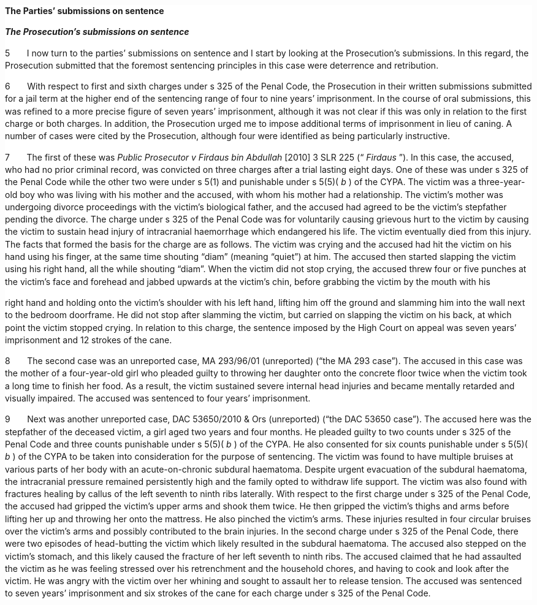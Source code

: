 **The Parties’ submissions on sentence** 

**_The Prosecution’s submissions on sentence_** 

5       I now turn to the parties’ submissions on sentence and I start by looking at the Prosecution’s submissions. In this regard, the Prosecution submitted that the foremost sentencing principles in this case were deterrence and retribution. 

6       With respect to first and sixth charges under s 325 of the Penal Code, the Prosecution in their written submissions submitted for a jail term at the higher end of the sentencing range of four to nine years’ imprisonment. In the course of oral submissions, this was refined to a more precise figure of seven years’ imprisonment, although it was not clear if this was only in relation to the first charge or both charges. In addition, the Prosecution urged me to impose additional terms of imprisonment in lieu of caning. A number of cases were cited by the Prosecution, although four were identified as being particularly instructive. 

7       The first of these was _Public Prosecutor v Firdaus bin Abdullah_ <span class="citation">[2010] 3 SLR 225</span> (“ _Firdaus_ ”). In this case, the accused, who had no prior criminal record, was convicted on three charges after a trial lasting eight days. One of these was under s 325 of the Penal Code while the other two were under s 5(1) and punishable under s 5(5)( _b_ ) of the CYPA. The victim was a three-year-old boy who was living with his mother and the accused, with whom his mother had a relationship. The victim’s mother was undergoing divorce proceedings with the victim’s biological father, and the accused had agreed to be the victim’s stepfather pending the divorce. The charge under s 325 of the Penal Code was for voluntarily causing grievous hurt to the victim by causing the victim to sustain head injury of intracranial haemorrhage which endangered his life. The victim eventually died from this injury. The facts that formed the basis for the charge are as follows. The victim was crying and the accused had hit the victim on his hand using his finger, at the same time shouting “diam” (meaning “quiet”) at him. The accused then started slapping the victim using his right hand, all the while shouting “diam”. When the victim did not stop crying, the accused threw four or five punches at the victim’s face and forehead and jabbed upwards at the victim’s chin, before grabbing the victim by the mouth with his 


right hand and holding onto the victim’s shoulder with his left hand, lifting him off the ground and slamming him into the wall next to the bedroom doorframe. He did not stop after slamming the victim, but carried on slapping the victim on his back, at which point the victim stopped crying. In relation to this charge, the sentence imposed by the High Court on appeal was seven years’ imprisonment and 12 strokes of the cane. 

8       The second case was an unreported case, MA 293/96/01 (unreported) (“the MA 293 case”). The accused in this case was the mother of a four-year-old girl who pleaded guilty to throwing her daughter onto the concrete floor twice when the victim took a long time to finish her food. As a result, the victim sustained severe internal head injuries and became mentally retarded and visually impaired. The accused was sentenced to four years’ imprisonment. 

9       Next was another unreported case, DAC 53650/2010 & Ors (unreported) (“the DAC 53650 case”). The accused here was the stepfather of the deceased victim, a girl aged two years and four months. He pleaded guilty to two counts under s 325 of the Penal Code and three counts punishable under s 5(5)( _b_ ) of the CYPA. He also consented for six counts punishable under s 5(5)( _b_ ) of the CYPA to be taken into consideration for the purpose of sentencing. The victim was found to have multiple bruises at various parts of her body with an acute-on-chronic subdural haematoma. Despite urgent evacuation of the subdural haematoma, the intracranial pressure remained persistently high and the family opted to withdraw life support. The victim was also found with fractures healing by callus of the left seventh to ninth ribs laterally. With respect to the first charge under s 325 of the Penal Code, the accused had gripped the victim’s upper arms and shook them twice. He then gripped the victim’s thighs and arms before lifting her up and throwing her onto the mattress. He also pinched the victim’s arms. These injuries resulted in four circular bruises over the victim’s arms and possibly contributed to the brain injuries. In the second charge under s 325 of the Penal Code, there were two episodes of head-butting the victim which likely resulted in the subdural haematoma. The accused also stepped on the victim’s stomach, and this likely caused the fracture of her left seventh to ninth ribs. The accused claimed that he had assaulted the victim as he was feeling stressed over his retrenchment and the household chores, and having to cook and look after the victim. He was angry with the victim over her whining and sought to assault her to release tension. The accused was sentenced to seven years’ imprisonment and six strokes of the cane for each charge under s 325 of the Penal Code. 
